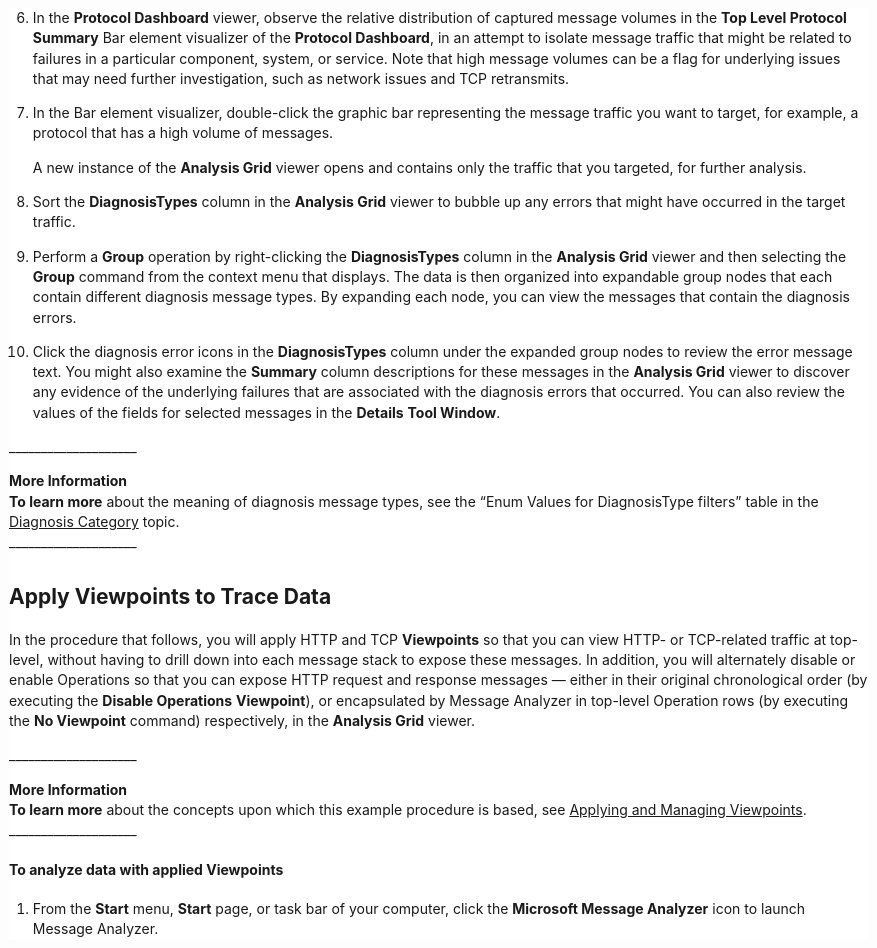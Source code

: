 6.  In the **Protocol Dashboard** viewer, observe the relative distribution of captured message volumes in the **Top Level Protocol Summary** Bar element visualizer of the **Protocol Dashboard**, in an attempt to isolate message traffic that might be related to failures in a particular component, system, or service. Note that high message volumes can be a flag for underlying issues that may need further investigation, such as network issues and TCP retransmits.  
  
7.  In the Bar element visualizer, double-click the graphic bar representing the message traffic you want to target, for example, a protocol that has a high volume of messages.  
  
     A new instance of the **Analysis Grid** viewer opens and contains only the traffic that you targeted, for further analysis.  
  
8.  Sort the **DiagnosisTypes** column in the **Analysis Grid** viewer to bubble up any errors that might have occurred in the target traffic.  
  
9. Perform a **Group** operation by right-clicking the **DiagnosisTypes** column in the **Analysis Grid** viewer and then selecting the **Group** command from the context menu that displays. The data is then organized into expandable group nodes that each contain different diagnosis message types. By expanding each node, you can view the messages that contain the diagnosis errors.  
  
10. Click the diagnosis error icons in the **DiagnosisTypes** column under the expanded group nodes to review the error message text. You might also examine the **Summary** column descriptions for these messages in the **Analysis Grid** viewer to discover any evidence of the underlying failures that are associated with the diagnosis errors that occurred. You can also review the values of the fields for selected messages in the **Details** **Tool Window**.  
  
 ___________________\_  
  
 **More Information**   
 **To learn more** about the meaning of diagnosis message types, see the “Enum Values for DiagnosisType filters” table in the [Diagnosis Category](filtering-live-trace-session-results.md#BKMK_DiagnosisEnums) topic.   
___________________\_  
  
<a name="BKMK_applyViewpoints"></a>   
## Apply Viewpoints to Trace Data  
 In the procedure that follows, you will apply HTTP and TCP **Viewpoints** so that you can view HTTP- or TCP-related traffic at top-level, without having to drill down into each message stack to expose these messages. In addition, you will alternately disable or enable Operations so that you can expose HTTP request and response messages — either in their original chronological order (by executing the **Disable Operations** **Viewpoint**), or encapsulated by Message Analyzer in top-level Operation rows (by executing the **No Viewpoint** command) respectively, in the **Analysis Grid** viewer.  
  
 ___________________\_  
  
 **More Information**   
 **To learn more** about the concepts upon which this example procedure is based, see [Applying and Managing Viewpoints](applying-and-managing-viewpoints.md).  
___________________\_  
  
#### To analyze data with applied Viewpoints  
  
1.  From the **Start** menu, **Start** page, or task bar of your computer, click the **Microsoft Message Analyzer** icon to launch Message Analyzer.  
  
